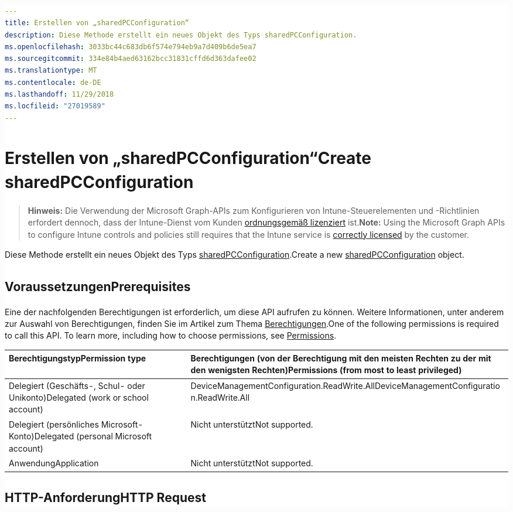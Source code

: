```yaml
---
title: Erstellen von „sharedPCConfiguration“
description: Diese Methode erstellt ein neues Objekt des Typs sharedPCConfiguration.
ms.openlocfilehash: 3033bc44c683db6f574e794eb9a7d409b6de5ea7
ms.sourcegitcommit: 334e84b4aed63162bcc31831cffd6d363dafee02
ms.translationtype: MT
ms.contentlocale: de-DE
ms.lasthandoff: 11/29/2018
ms.locfileid: "27019589"
---
```

# <a name="create-sharedpcconfiguration"></a><span data-ttu-id="df17e-103">Erstellen von „sharedPCConfiguration“</span><span class="sxs-lookup"><span data-stu-id="df17e-103">Create sharedPCConfiguration</span></span>

> <span data-ttu-id="df17e-104">**Hinweis:** Die Verwendung der Microsoft Graph-APIs zum Konfigurieren von Intune-Steuerelementen und -Richtlinien erfordert dennoch, dass der Intune-Dienst vom Kunden [ordnungsgemäß lizenziert](https://go.microsoft.com/fwlink/?linkid=839381) ist.</span><span class="sxs-lookup"><span data-stu-id="df17e-104">**Note:** Using the Microsoft Graph APIs to configure Intune controls and policies still requires that the Intune service is [correctly licensed](https://go.microsoft.com/fwlink/?linkid=839381) by the customer.</span></span>

<span data-ttu-id="df17e-105">Diese Methode erstellt ein neues Objekt des Typs [sharedPCConfiguration](../resources/intune-deviceconfig-sharedpcconfiguration.md).</span><span class="sxs-lookup"><span data-stu-id="df17e-105">Create a new [sharedPCConfiguration](../resources/intune-deviceconfig-sharedpcconfiguration.md) object.</span></span>
## <a name="prerequisites"></a><span data-ttu-id="df17e-106">Voraussetzungen</span><span class="sxs-lookup"><span data-stu-id="df17e-106">Prerequisites</span></span>
<span data-ttu-id="df17e-p101">Eine der nachfolgenden Berechtigungen ist erforderlich, um diese API aufrufen zu können. Weitere Informationen, unter anderem zur Auswahl von Berechtigungen, finden Sie im Artikel zum Thema [Berechtigungen](/graph/permissions-reference).</span><span class="sxs-lookup"><span data-stu-id="df17e-p101">One of the following permissions is required to call this API. To learn more, including how to choose permissions, see [Permissions](/graph/permissions-reference).</span></span>

|<span data-ttu-id="df17e-109">Berechtigungstyp</span><span class="sxs-lookup"><span data-stu-id="df17e-109">Permission type</span></span>|<span data-ttu-id="df17e-110">Berechtigungen (von der Berechtigung mit den meisten Rechten zu der mit den wenigsten Rechten)</span><span class="sxs-lookup"><span data-stu-id="df17e-110">Permissions (from most to least privileged)</span></span>|
|:---|:---|
|<span data-ttu-id="df17e-111">Delegiert (Geschäfts-, Schul- oder Unikonto)</span><span class="sxs-lookup"><span data-stu-id="df17e-111">Delegated (work or school account)</span></span>|<span data-ttu-id="df17e-112">DeviceManagementConfiguration.ReadWrite.All</span><span class="sxs-lookup"><span data-stu-id="df17e-112">DeviceManagementConfiguration.ReadWrite.All</span></span>|
|<span data-ttu-id="df17e-113">Delegiert (persönliches Microsoft-Konto)</span><span class="sxs-lookup"><span data-stu-id="df17e-113">Delegated (personal Microsoft account)</span></span>|<span data-ttu-id="df17e-114">Nicht unterstützt</span><span class="sxs-lookup"><span data-stu-id="df17e-114">Not supported.</span></span>|
|<span data-ttu-id="df17e-115">Anwendung</span><span class="sxs-lookup"><span data-stu-id="df17e-115">Application</span></span>|<span data-ttu-id="df17e-116">Nicht unterstützt</span><span class="sxs-lookup"><span data-stu-id="df17e-116">Not supported.</span></span>|

## <a name="http-request"></a><span data-ttu-id="df17e-117">HTTP-Anforderung</span><span class="sxs-lookup"><span data-stu-id="df17e-117">HTTP Request</span></span>
